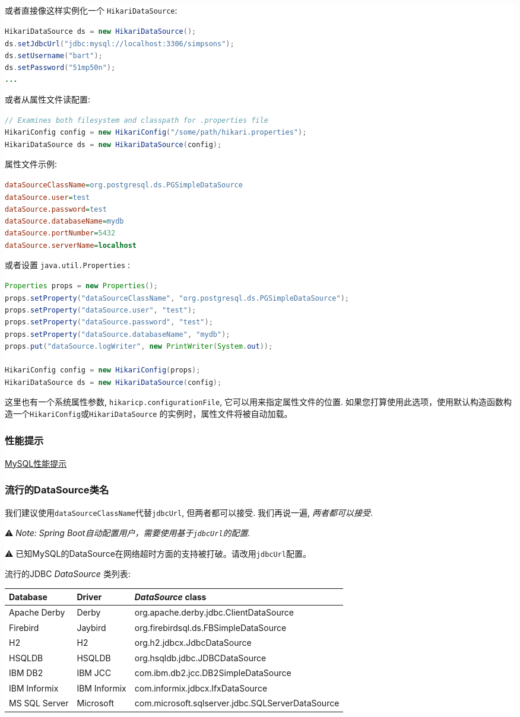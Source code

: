 或者直接像这样实例化一个 ``HikariDataSource``:
```java
HikariDataSource ds = new HikariDataSource();
ds.setJdbcUrl("jdbc:mysql://localhost:3306/simpsons");
ds.setUsername("bart");
ds.setPassword("51mp50n");
...
```
或者从属性文件读配置:
```java
// Examines both filesystem and classpath for .properties file
HikariConfig config = new HikariConfig("/some/path/hikari.properties");
HikariDataSource ds = new HikariDataSource(config);
```
属性文件示例:
```ini
dataSourceClassName=org.postgresql.ds.PGSimpleDataSource
dataSource.user=test
dataSource.password=test
dataSource.databaseName=mydb
dataSource.portNumber=5432
dataSource.serverName=localhost
```
或者设置 ``java.util.Properties`` :
```java
Properties props = new Properties();
props.setProperty("dataSourceClassName", "org.postgresql.ds.PGSimpleDataSource");
props.setProperty("dataSource.user", "test");
props.setProperty("dataSource.password", "test");
props.setProperty("dataSource.databaseName", "mydb");
props.put("dataSource.logWriter", new PrintWriter(System.out));

HikariConfig config = new HikariConfig(props);
HikariDataSource ds = new HikariDataSource(config);
```

这里也有一个系统属性参数, ``hikaricp.configurationFile``, 它可以用来指定属性文件的位置. 
如果您打算使用此选项，使用默认构造函数构造一个``HikariConfig``或``HikariDataSource``
的实例时，属性文件将被自动加载。

### 性能提示
[MySQL性能提示](https://github.com/brettwooldridge/HikariCP/wiki/MySQL-Configuration)

### 流行的DataSource类名

我们建议使用``dataSourceClassName``代替``jdbcUrl``, 但两者都可以接受. 我们再说一遍, *两者都可以接受*.

&#9888;&nbsp;*Note: Spring Boot自动配置用户，需要使用基于``jdbcUrl``的配置.*

&#9888;&nbsp;已知MySQL的DataSource在网络超时方面的支持被打破。请改用``jdbcUrl``配置。

流行的JDBC *DataSource* 类列表:

| Database         | Driver       | *DataSource* class |
|:---------------- |:------------ |:-------------------|
| Apache Derby     | Derby        | org.apache.derby.jdbc.ClientDataSource |
| Firebird         | Jaybird      | org.firebirdsql.ds.FBSimpleDataSource |
| H2               | H2           | org.h2.jdbcx.JdbcDataSource |
| HSQLDB           | HSQLDB       | org.hsqldb.jdbc.JDBCDataSource |
| IBM DB2          | IBM JCC      | com.ibm.db2.jcc.DB2SimpleDataSource |
| IBM Informix     | IBM Informix | com.informix.jdbcx.IfxDataSource |
| MS SQL Server    | Microsoft    | com.microsoft.sqlserver.jdbc.SQLServerDataSource |